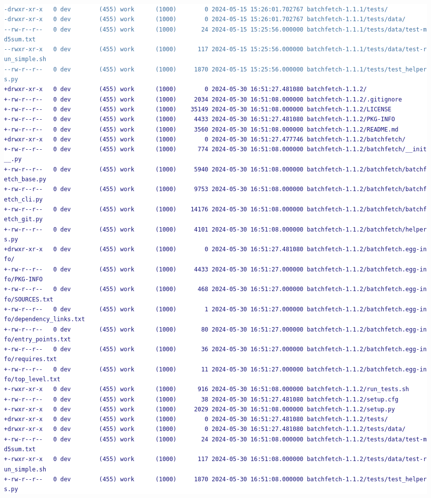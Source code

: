 ```diff
-drwxr-xr-x   0 dev        (455) work      (1000)        0 2024-05-15 15:26:01.702767 batchfetch-1.1.1/tests/
-drwxr-xr-x   0 dev        (455) work      (1000)        0 2024-05-15 15:26:01.702767 batchfetch-1.1.1/tests/data/
--rw-r--r--   0 dev        (455) work      (1000)       24 2024-05-15 15:25:56.000000 batchfetch-1.1.1/tests/data/test-md5sum.txt
--rwxr-xr-x   0 dev        (455) work      (1000)      117 2024-05-15 15:25:56.000000 batchfetch-1.1.1/tests/data/test-run_simple.sh
--rw-r--r--   0 dev        (455) work      (1000)     1870 2024-05-15 15:25:56.000000 batchfetch-1.1.1/tests/test_helpers.py
+drwxr-xr-x   0 dev        (455) work      (1000)        0 2024-05-30 16:51:27.481080 batchfetch-1.1.2/
+-rw-r--r--   0 dev        (455) work      (1000)     2034 2024-05-30 16:51:08.000000 batchfetch-1.1.2/.gitignore
+-rw-r--r--   0 dev        (455) work      (1000)    35149 2024-05-30 16:51:08.000000 batchfetch-1.1.2/LICENSE
+-rw-r--r--   0 dev        (455) work      (1000)     4433 2024-05-30 16:51:27.481080 batchfetch-1.1.2/PKG-INFO
+-rw-r--r--   0 dev        (455) work      (1000)     3560 2024-05-30 16:51:08.000000 batchfetch-1.1.2/README.md
+drwxr-xr-x   0 dev        (455) work      (1000)        0 2024-05-30 16:51:27.477746 batchfetch-1.1.2/batchfetch/
+-rw-r--r--   0 dev        (455) work      (1000)      774 2024-05-30 16:51:08.000000 batchfetch-1.1.2/batchfetch/__init__.py
+-rw-r--r--   0 dev        (455) work      (1000)     5940 2024-05-30 16:51:08.000000 batchfetch-1.1.2/batchfetch/batchfetch_base.py
+-rw-r--r--   0 dev        (455) work      (1000)     9753 2024-05-30 16:51:08.000000 batchfetch-1.1.2/batchfetch/batchfetch_cli.py
+-rw-r--r--   0 dev        (455) work      (1000)    14176 2024-05-30 16:51:08.000000 batchfetch-1.1.2/batchfetch/batchfetch_git.py
+-rw-r--r--   0 dev        (455) work      (1000)     4101 2024-05-30 16:51:08.000000 batchfetch-1.1.2/batchfetch/helpers.py
+drwxr-xr-x   0 dev        (455) work      (1000)        0 2024-05-30 16:51:27.481080 batchfetch-1.1.2/batchfetch.egg-info/
+-rw-r--r--   0 dev        (455) work      (1000)     4433 2024-05-30 16:51:27.000000 batchfetch-1.1.2/batchfetch.egg-info/PKG-INFO
+-rw-r--r--   0 dev        (455) work      (1000)      468 2024-05-30 16:51:27.000000 batchfetch-1.1.2/batchfetch.egg-info/SOURCES.txt
+-rw-r--r--   0 dev        (455) work      (1000)        1 2024-05-30 16:51:27.000000 batchfetch-1.1.2/batchfetch.egg-info/dependency_links.txt
+-rw-r--r--   0 dev        (455) work      (1000)       80 2024-05-30 16:51:27.000000 batchfetch-1.1.2/batchfetch.egg-info/entry_points.txt
+-rw-r--r--   0 dev        (455) work      (1000)       36 2024-05-30 16:51:27.000000 batchfetch-1.1.2/batchfetch.egg-info/requires.txt
+-rw-r--r--   0 dev        (455) work      (1000)       11 2024-05-30 16:51:27.000000 batchfetch-1.1.2/batchfetch.egg-info/top_level.txt
+-rwxr-xr-x   0 dev        (455) work      (1000)      916 2024-05-30 16:51:08.000000 batchfetch-1.1.2/run_tests.sh
+-rw-r--r--   0 dev        (455) work      (1000)       38 2024-05-30 16:51:27.481080 batchfetch-1.1.2/setup.cfg
+-rwxr-xr-x   0 dev        (455) work      (1000)     2029 2024-05-30 16:51:08.000000 batchfetch-1.1.2/setup.py
+drwxr-xr-x   0 dev        (455) work      (1000)        0 2024-05-30 16:51:27.481080 batchfetch-1.1.2/tests/
+drwxr-xr-x   0 dev        (455) work      (1000)        0 2024-05-30 16:51:27.481080 batchfetch-1.1.2/tests/data/
+-rw-r--r--   0 dev        (455) work      (1000)       24 2024-05-30 16:51:08.000000 batchfetch-1.1.2/tests/data/test-md5sum.txt
+-rwxr-xr-x   0 dev        (455) work      (1000)      117 2024-05-30 16:51:08.000000 batchfetch-1.1.2/tests/data/test-run_simple.sh
+-rw-r--r--   0 dev        (455) work      (1000)     1870 2024-05-30 16:51:08.000000 batchfetch-1.1.2/tests/test_helpers.py
```